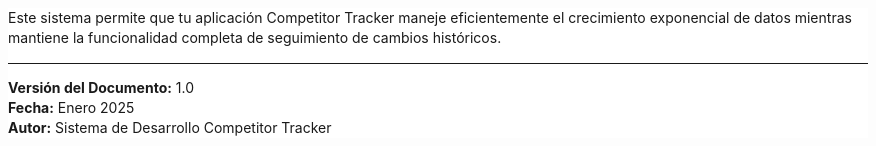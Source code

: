 Este sistema permite que tu aplicación Competitor Tracker maneje eficientemente el crecimiento exponencial de datos mientras mantiene la funcionalidad completa de seguimiento de cambios históricos.

---

**Versión del Documento:** 1.0  
**Fecha:** Enero 2025  
**Autor:** Sistema de Desarrollo Competitor Tracker

